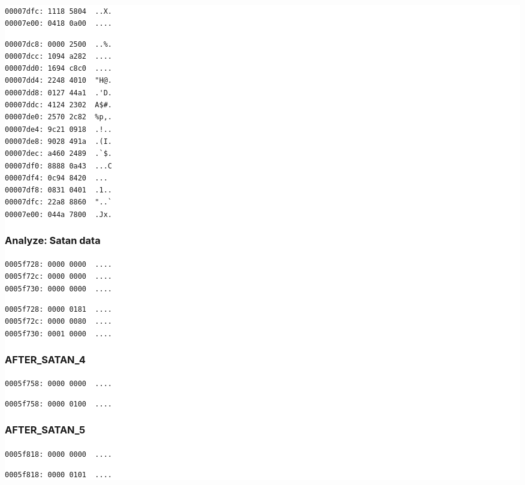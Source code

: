 ```txt
00007dfc: 1118 5804  ..X.
00007e00: 0418 0a00  ....
```

```txt
00007dc8: 0000 2500  ..%.
00007dcc: 1094 a282  ....
00007dd0: 1694 c8c0  ....
00007dd4: 2248 4010  "H@.
00007dd8: 0127 44a1  .'D.
00007ddc: 4124 2302  A$#.
00007de0: 2570 2c82  %p,.
00007de4: 9c21 0918  .!..
00007de8: 9028 491a  .(I.
00007dec: a460 2489  .`$.
00007df0: 8888 0a43  ...C
00007df4: 0c94 8420  ... 
00007df8: 0831 0401  .1..
00007dfc: 22a8 8860  "..`
00007e00: 044a 7800  .Jx.
```

### Analyze: Satan data

```txt
0005f728: 0000 0000  ....
0005f72c: 0000 0000  ....
0005f730: 0000 0000  ....
```

```txt
0005f728: 0000 0181  ....
0005f72c: 0000 0080  ....
0005f730: 0001 0000  ....
```

### AFTER_SATAN_4

```txt
0005f758: 0000 0000  ....
```

```txt
0005f758: 0000 0100  ....
```

### AFTER_SATAN_5

```txt
0005f818: 0000 0000  ....
```

```txt
0005f818: 0000 0101  ....
```
